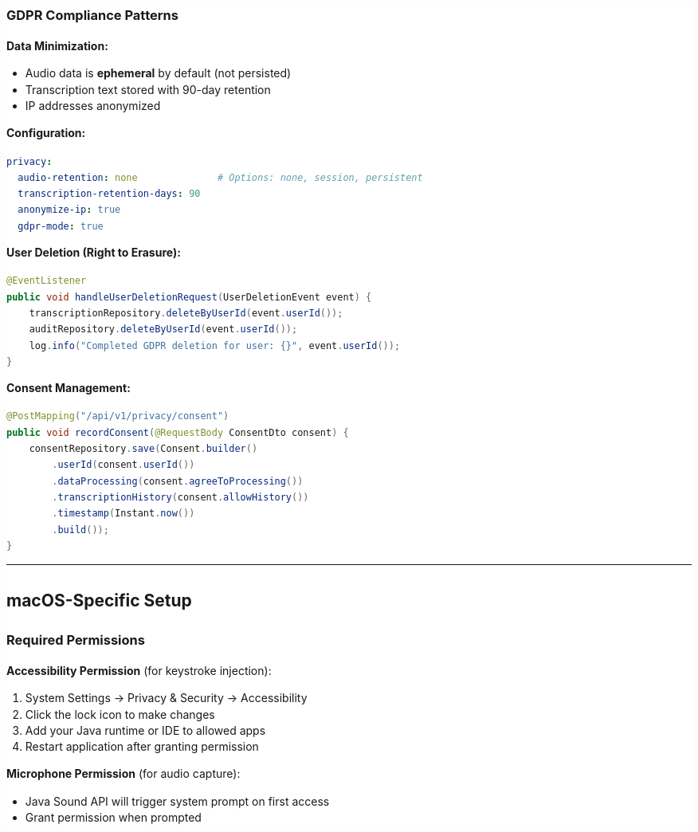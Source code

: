 ### GDPR Compliance Patterns

**Data Minimization:**
- Audio data is **ephemeral** by default (not persisted)
- Transcription text stored with 90-day retention
- IP addresses anonymized

**Configuration:**
```yaml
privacy:
  audio-retention: none              # Options: none, session, persistent
  transcription-retention-days: 90
  anonymize-ip: true
  gdpr-mode: true
```

**User Deletion (Right to Erasure):**
```java
@EventListener
public void handleUserDeletionRequest(UserDeletionEvent event) {
    transcriptionRepository.deleteByUserId(event.userId());
    auditRepository.deleteByUserId(event.userId());
    log.info("Completed GDPR deletion for user: {}", event.userId());
}
```

**Consent Management:**
```java
@PostMapping("/api/v1/privacy/consent")
public void recordConsent(@RequestBody ConsentDto consent) {
    consentRepository.save(Consent.builder()
        .userId(consent.userId())
        .dataProcessing(consent.agreeToProcessing())
        .transcriptionHistory(consent.allowHistory())
        .timestamp(Instant.now())
        .build());
}
```

---

## macOS-Specific Setup

### Required Permissions

**Accessibility Permission** (for keystroke injection):
1. System Settings → Privacy & Security → Accessibility
2. Click the lock icon to make changes
3. Add your Java runtime or IDE to allowed apps
4. Restart application after granting permission

**Microphone Permission** (for audio capture):
- Java Sound API will trigger system prompt on first access
- Grant permission when prompted
